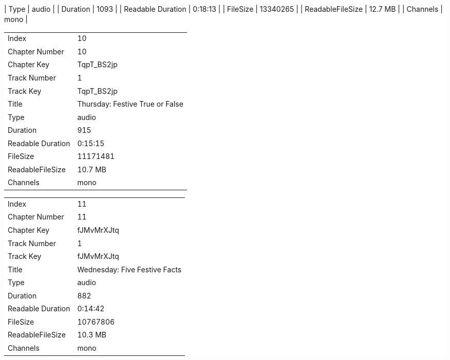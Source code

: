 | Type | audio |
| Duration | 1093 |
| Readable Duration | 0:18:13 |
| FileSize | 13340265 |
| ReadableFileSize | 12.7 MB |
| Channels | mono |

|  |  |
| - | - |
| Index | 10 |
| Chapter Number | 10 |
| Chapter Key | TqpT_BS2jp |
| Track Number | 1 |
| Track Key | TqpT_BS2jp |
| Title | Thursday: Festive True or False |
| Type | audio |
| Duration | 915 |
| Readable Duration | 0:15:15 |
| FileSize | 11171481 |
| ReadableFileSize | 10.7 MB |
| Channels | mono |

|  |  |
| - | - |
| Index | 11 |
| Chapter Number | 11 |
| Chapter Key | fJMvMrXJtq |
| Track Number | 1 |
| Track Key | fJMvMrXJtq |
| Title | Wednesday: Five Festive Facts |
| Type | audio |
| Duration | 882 |
| Readable Duration | 0:14:42 |
| FileSize | 10767806 |
| ReadableFileSize | 10.3 MB |
| Channels | mono |
